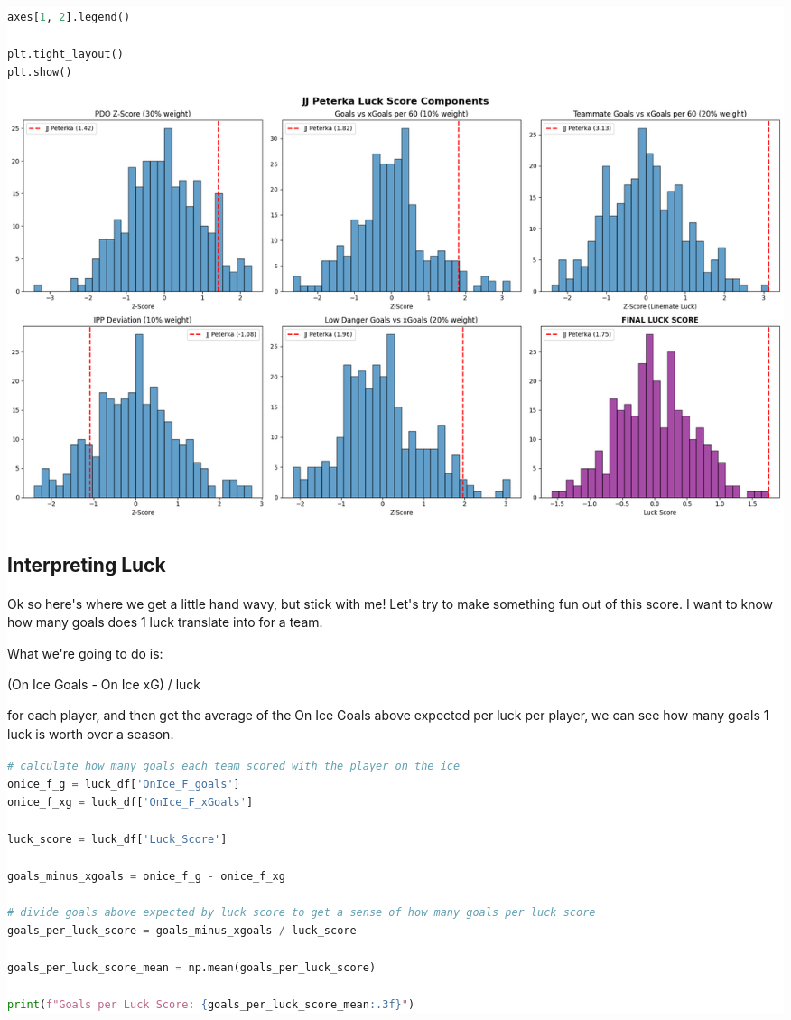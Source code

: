 ```python
axes[1, 2].legend()

plt.tight_layout()
plt.show()

```


    
![png](luck_medium_files/luck_medium_46_0.png)
    


## Interpreting Luck

Ok so here's where we get a little hand wavy, but stick with me! Let's try to make something fun out of this score. I want to know how many goals does 1 luck translate into for a team. 

What we're going to do is:

(On Ice Goals - On Ice xG) / luck

for each player, and then get the average of the On Ice Goals above expected per luck per player, we can see how many goals 1 luck is worth over a season.


```python
# calculate how many goals each team scored with the player on the ice
onice_f_g = luck_df['OnIce_F_goals']
onice_f_xg = luck_df['OnIce_F_xGoals']

luck_score = luck_df['Luck_Score']

goals_minus_xgoals = onice_f_g - onice_f_xg

# divide goals above expected by luck score to get a sense of how many goals per luck score
goals_per_luck_score = goals_minus_xgoals / luck_score

goals_per_luck_score_mean = np.mean(goals_per_luck_score)

print(f"Goals per Luck Score: {goals_per_luck_score_mean:.3f}")
```
